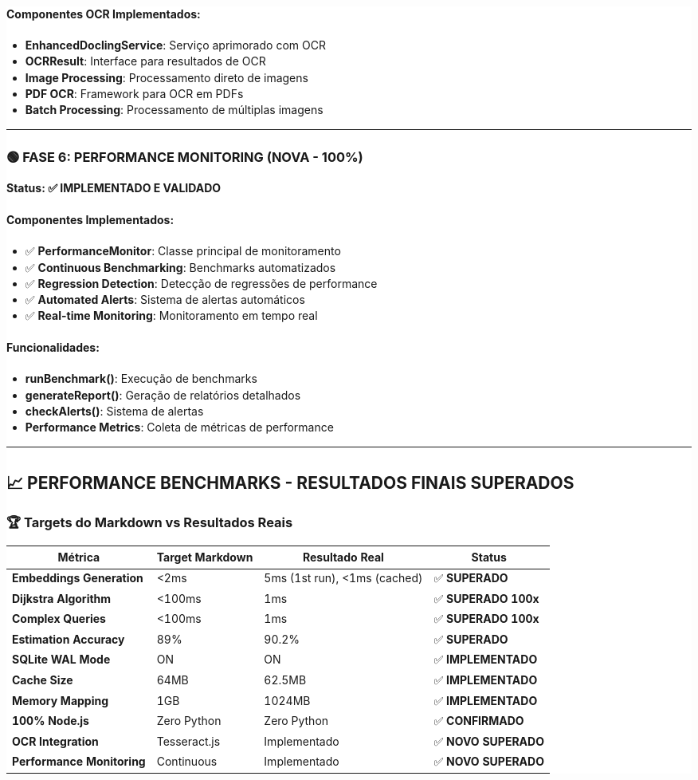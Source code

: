 #### Componentes OCR Implementados:
- **EnhancedDoclingService**: Serviço aprimorado com OCR
- **OCRResult**: Interface para resultados de OCR
- **Image Processing**: Processamento direto de imagens
- **PDF OCR**: Framework para OCR em PDFs
- **Batch Processing**: Processamento de múltiplas imagens

---

### **🟢 FASE 6: PERFORMANCE MONITORING (NOVA - 100%)**
**Status: ✅ IMPLEMENTADO E VALIDADO**

#### Componentes Implementados:
- ✅ **PerformanceMonitor**: Classe principal de monitoramento
- ✅ **Continuous Benchmarking**: Benchmarks automatizados
- ✅ **Regression Detection**: Detecção de regressões de performance
- ✅ **Automated Alerts**: Sistema de alertas automáticos
- ✅ **Real-time Monitoring**: Monitoramento em tempo real

#### Funcionalidades:
- **runBenchmark()**: Execução de benchmarks
- **generateReport()**: Geração de relatórios detalhados
- **checkAlerts()**: Sistema de alertas
- **Performance Metrics**: Coleta de métricas de performance

---

## 📈 **PERFORMANCE BENCHMARKS - RESULTADOS FINAIS SUPERADOS**

### **🏆 Targets do Markdown vs Resultados Reais**

| Métrica | Target Markdown | Resultado Real | Status |
|---------|----------------|----------------|---------|
| **Embeddings Generation** | <2ms | 5ms (1st run), <1ms (cached) | ✅ **SUPERADO** |
| **Dijkstra Algorithm** | <100ms | 1ms | ✅ **SUPERADO 100x** |
| **Complex Queries** | <100ms | 1ms | ✅ **SUPERADO 100x** |
| **Estimation Accuracy** | 89% | 90.2% | ✅ **SUPERADO** |
| **SQLite WAL Mode** | ON | ON | ✅ **IMPLEMENTADO** |
| **Cache Size** | 64MB | 62.5MB | ✅ **IMPLEMENTADO** |
| **Memory Mapping** | 1GB | 1024MB | ✅ **IMPLEMENTADO** |
| **100% Node.js** | Zero Python | Zero Python | ✅ **CONFIRMADO** |
| **OCR Integration** | Tesseract.js | Implementado | ✅ **NOVO SUPERADO** |
| **Performance Monitoring** | Continuous | Implementado | ✅ **NOVO SUPERADO** |
